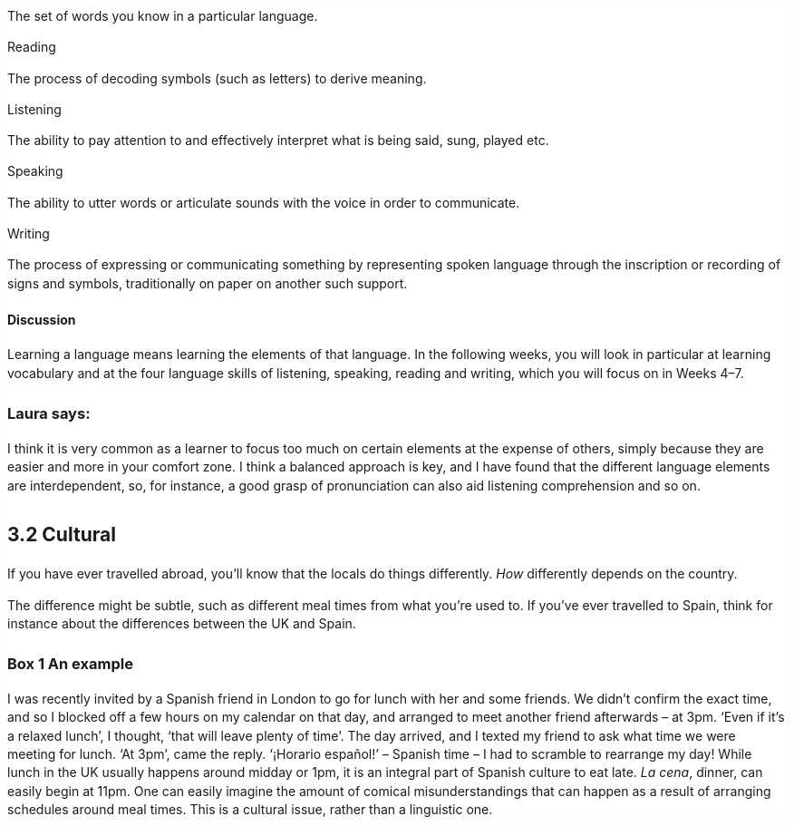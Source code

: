 The set of words you know in a particular language.

Reading

The process of decoding symbols (such as letters) to derive meaning.

Listening

The ability to pay attention to and effectively interpret what is being said, sung, played etc.

Speaking

The ability to utter words or articulate sounds with the voice in order to communicate.

Writing

The process of expressing or communicating something by representing spoken language through the inscription or recording of signs and symbols, traditionally on paper on another such support. 


#### Discussion

Learning a language means learning the elements of that language. In the following weeks, you will look in particular at learning vocabulary and at the four language skills of listening, speaking, reading and writing, which you will focus on in Weeks 4–7.




### Laura says:

I think it is very common as a learner to focus too much on certain elements at the expense of others, simply because they are easier and more in your comfort zone. I think a balanced approach is key, and I have found that the different language elements are interdependent, so, for instance, a good grasp of pronunciation can also aid listening comprehension and so on. 




## 3.2 Cultural


If you have ever travelled abroad, you’ll know that the locals do things differently. *How* differently depends on the country.

The difference might be subtle, such as different meal times from what you’re used to. If you’ve ever travelled to Spain, think for instance about the differences between the UK and Spain.


### Box 1 An example

I was recently invited by a Spanish friend in London to go for lunch with her and some friends. We didn’t confirm the exact time, and so I blocked off a few hours on my calendar on that day, and arranged to meet another friend afterwards – at 3pm. ‘Even if it’s a relaxed lunch’, I thought, ‘that will leave plenty of time’. The day arrived, and I texted my friend to ask what time we were meeting for lunch. ‘At 3pm’, came the reply. ‘¡Horario español!’ – Spanish time –  I had to scramble to rearrange my day! While lunch in the UK usually happens around midday or 1pm, it is an integral part of Spanish culture to eat late. *La cena*, dinner, can easily begin at 11pm. One can easily imagine the amount of comical misunderstandings that can happen as a result of arranging schedules around meal times. This is a cultural issue, rather than a linguistic one.
